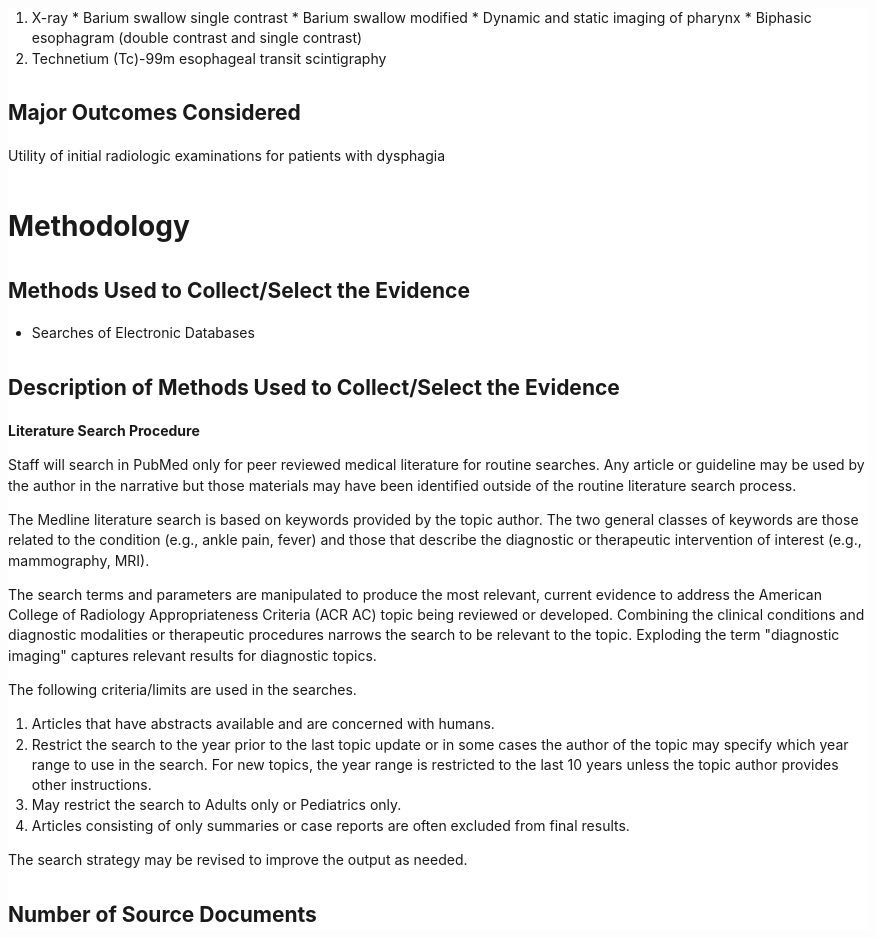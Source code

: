   1. X-ray 
    * Barium swallow single contrast 
    * Barium swallow modified 
    * Dynamic and static imaging of pharynx 
    * Biphasic esophagram (double contrast and single contrast) 
  2. Technetium (Tc)-99m esophageal transit scintigraphy 



## Major Outcomes Considered



Utility of initial radiologic examinations for patients with dysphagia

# Methodology

## Methods Used to Collect/Select the Evidence

- Searches of Electronic Databases

## Description of Methods Used to Collect/Select the Evidence



 **Literature Search Procedure**

Staff will search in PubMed only for peer reviewed medical literature for routine searches. Any article or guideline may be used by the author in the narrative but those materials may have been identified outside of the routine literature search process.

The Medline literature search is based on keywords provided by the topic author. The two general classes of keywords are those related to the condition (e.g., ankle pain, fever) and those that describe the diagnostic or therapeutic intervention of interest (e.g., mammography, MRI).

The search terms and parameters are manipulated to produce the most relevant, current evidence to address the American College of Radiology Appropriateness Criteria (ACR AC) topic being reviewed or developed. Combining the clinical conditions and diagnostic modalities or therapeutic procedures narrows the search to be relevant to the topic. Exploding the term "diagnostic imaging" captures relevant results for diagnostic topics.

The following criteria/limits are used in the searches.

  1. Articles that have abstracts available and are concerned with humans. 
  2. Restrict the search to the year prior to the last topic update or in some cases the author of the topic may specify which year range to use in the search. For new topics, the year range is restricted to the last 10 years unless the topic author provides other instructions. 
  3. May restrict the search to Adults only or Pediatrics only. 
  4. Articles consisting of only summaries or case reports are often excluded from final results. 



The search strategy may be revised to improve the output as needed.

## Number of Source Documents

